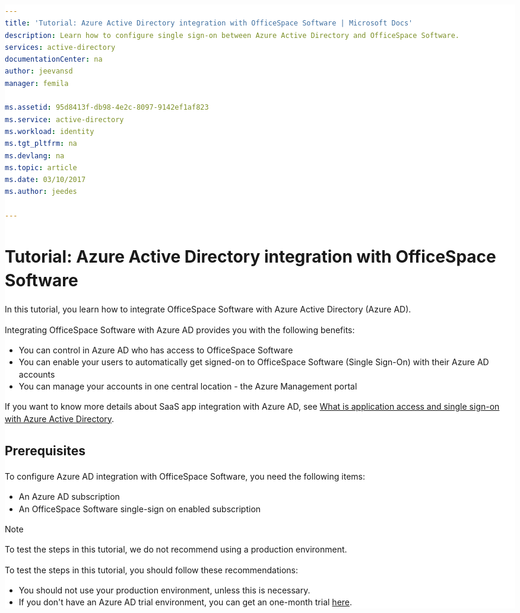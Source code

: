 ```yaml
---
title: 'Tutorial: Azure Active Directory integration with OfficeSpace Software | Microsoft Docs'
description: Learn how to configure single sign-on between Azure Active Directory and OfficeSpace Software.
services: active-directory
documentationCenter: na
author: jeevansd
manager: femila

ms.assetid: 95d8413f-db98-4e2c-8097-9142ef1af823
ms.service: active-directory
ms.workload: identity
ms.tgt_pltfrm: na
ms.devlang: na
ms.topic: article
ms.date: 03/10/2017
ms.author: jeedes

---
```

# Tutorial: Azure Active Directory integration with OfficeSpace Software

In this tutorial, you learn how to integrate OfficeSpace Software with Azure Active Directory (Azure AD).

Integrating OfficeSpace Software with Azure AD provides you with the following benefits:

- You can control in Azure AD who has access to OfficeSpace Software
- You can enable your users to automatically get signed-on to OfficeSpace Software (Single Sign-On) with their Azure AD accounts
- You can manage your accounts in one central location - the Azure Management portal

If you want to know more details about SaaS app integration with Azure AD, see [What is application access and single sign-on with Azure Active Directory](active-directory-appssoaccess-whatis.md).

## Prerequisites

To configure Azure AD integration with OfficeSpace Software, you need the following items:

- An Azure AD subscription
- An OfficeSpace Software single-sign on enabled subscription


> [!NOTE]
> To test the steps in this tutorial, we do not recommend using a production environment.


To test the steps in this tutorial, you should follow these recommendations:

- You should not use your production environment, unless this is necessary.
- If you don't have an Azure AD trial environment, you can get an one-month trial [here](https://azure.microsoft.com/pricing/free-trial/).


[1]: ./media/active-directory-saas-officespace-tutorial/tutorial_general_01.png
[2]: ./media/active-directory-saas-officespace-tutorial/tutorial_general_02.png
[3]: ./media/active-directory-saas-officespace-tutorial/tutorial_general_03.png
[4]: ./media/active-directory-saas-officespace-tutorial/tutorial_general_04.png
[100]: ./media/active-directory-saas-officespace-tutorial/tutorial_general_100.png
[200]: ./media/active-directory-saas-officespace-tutorial/tutorial_general_200.png
[201]: ./media/active-directory-saas-officespace-tutorial/tutorial_general_201.png
[202]: ./media/active-directory-saas-officespace-tutorial/tutorial_general_202.png
[203]: ./media/active-directory-saas-officespace-tutorial/tutorial_general_203.png